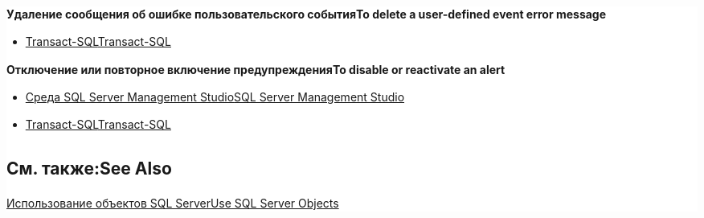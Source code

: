  <span data-ttu-id="74a99-180">**Удаление сообщения об ошибке пользовательского события**</span><span class="sxs-lookup"><span data-stu-id="74a99-180">**To delete a user-defined event error message**</span></span>  
  
-   [<span data-ttu-id="74a99-181">Transact-SQL</span><span class="sxs-lookup"><span data-stu-id="74a99-181">Transact-SQL</span></span>](/sql/relational-databases/system-stored-procedures/sp-dropmessage-transact-sql)  
  
 <span data-ttu-id="74a99-182">**Отключение или повторное включение предупреждения**</span><span class="sxs-lookup"><span data-stu-id="74a99-182">**To disable or reactivate an alert**</span></span>  
  
-   [<span data-ttu-id="74a99-183">Среда SQL Server Management Studio</span><span class="sxs-lookup"><span data-stu-id="74a99-183">SQL Server Management Studio</span></span>](disable-or-reactivate-an-alert.md)  
  
-   [<span data-ttu-id="74a99-184">Transact-SQL</span><span class="sxs-lookup"><span data-stu-id="74a99-184">Transact-SQL</span></span>](/sql/relational-databases/system-stored-procedures/sp-update-alert-transact-sql)  
  
## <a name="see-also"></a><span data-ttu-id="74a99-185">См. также:</span><span class="sxs-lookup"><span data-stu-id="74a99-185">See Also</span></span>  
 [<span data-ttu-id="74a99-186">Использование объектов SQL Server</span><span class="sxs-lookup"><span data-stu-id="74a99-186">Use SQL Server Objects</span></span>](../../relational-databases/performance-monitor/use-sql-server-objects.md)  
  
  
